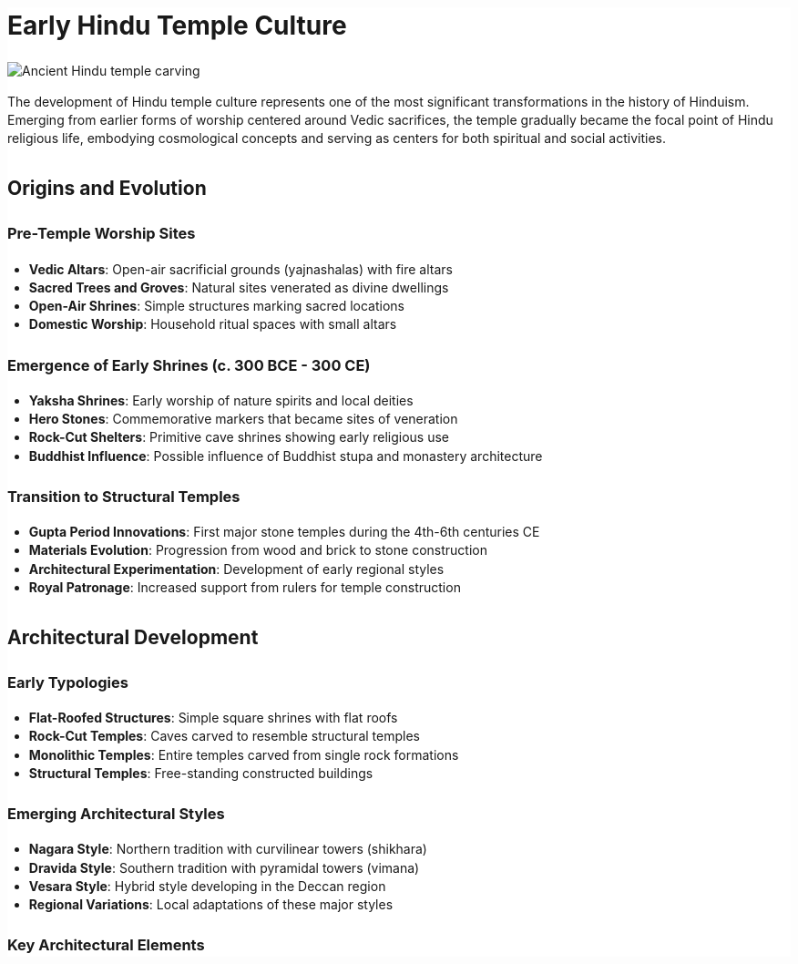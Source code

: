 # Early Hindu Temple Culture

![Ancient Hindu temple carving](early_temple_relief.jpg)

The development of Hindu temple culture represents one of the most significant transformations in the history of Hinduism. Emerging from earlier forms of worship centered around Vedic sacrifices, the temple gradually became the focal point of Hindu religious life, embodying cosmological concepts and serving as centers for both spiritual and social activities.

## Origins and Evolution

### Pre-Temple Worship Sites

- **Vedic Altars**: Open-air sacrificial grounds (yajnashalas) with fire altars
- **Sacred Trees and Groves**: Natural sites venerated as divine dwellings
- **Open-Air Shrines**: Simple structures marking sacred locations
- **Domestic Worship**: Household ritual spaces with small altars

### Emergence of Early Shrines (c. 300 BCE - 300 CE)

- **Yaksha Shrines**: Early worship of nature spirits and local deities
- **Hero Stones**: Commemorative markers that became sites of veneration
- **Rock-Cut Shelters**: Primitive cave shrines showing early religious use
- **Buddhist Influence**: Possible influence of Buddhist stupa and monastery architecture

### Transition to Structural Temples

- **Gupta Period Innovations**: First major stone temples during the 4th-6th centuries CE
- **Materials Evolution**: Progression from wood and brick to stone construction
- **Architectural Experimentation**: Development of early regional styles
- **Royal Patronage**: Increased support from rulers for temple construction

## Architectural Development

### Early Typologies

- **Flat-Roofed Structures**: Simple square shrines with flat roofs
- **Rock-Cut Temples**: Caves carved to resemble structural temples
- **Monolithic Temples**: Entire temples carved from single rock formations
- **Structural Temples**: Free-standing constructed buildings

### Emerging Architectural Styles

- **Nagara Style**: Northern tradition with curvilinear towers (shikhara)
- **Dravida Style**: Southern tradition with pyramidal towers (vimana)
- **Vesara Style**: Hybrid style developing in the Deccan region
- **Regional Variations**: Local adaptations of these major styles

### Key Architectural Elements
